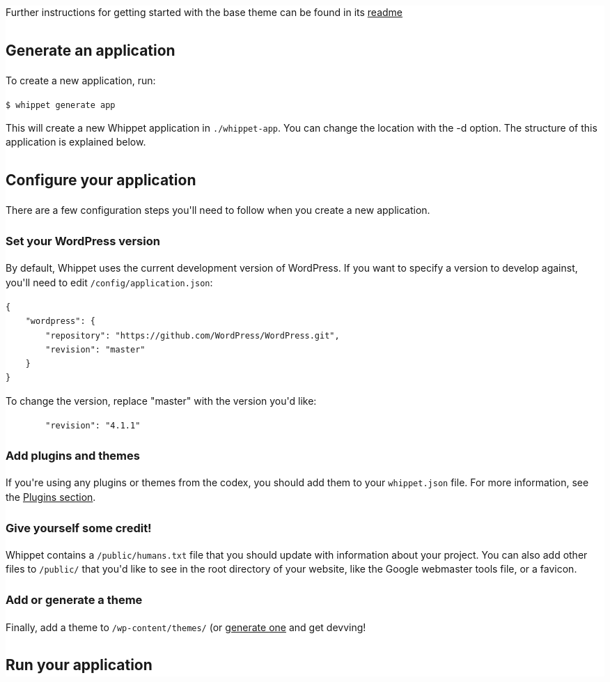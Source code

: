 Further instructions for getting started with the base theme can be found in its [readme](https://github.com/dxw/whippet-theme-template/blob/master/README.md)

## Generate an application

To create a new application, run:

```
$ whippet generate app
```

This will create a new Whippet application in ```./whippet-app```. You can change the location with the -d option. The structure of this application is explained below.

## Configure your application

There are a few configuration steps you'll need to follow when you create a new application.

### Set your WordPress version

By default, Whippet uses the current development version of WordPress. If you want to specify a version to develop against, you'll need to edit ```/config/application.json```:

```
{
    "wordpress": {
        "repository": "https://github.com/WordPress/WordPress.git",
        "revision": "master"
    }
}
```

To change the version, replace "master" with the version you'd like:

```
        "revision": "4.1.1"
```

### Add plugins and themes

If you're using any plugins or themes from the codex, you should add them to your `whippet.json` file. For more information, see the [Plugins section](#plugins).

### Give yourself some credit!

Whippet contains a ```/public/humans.txt``` file that you should update with information about your project. You can also add other files to ```/public/``` that you'd like to
see in the root directory of your website, like the Google webmaster tools file, or a favicon.

### Add or generate a theme

Finally, add a theme to ```/wp-content/themes/``` (or [generate one](Generators) and get devving!

## Run your application
